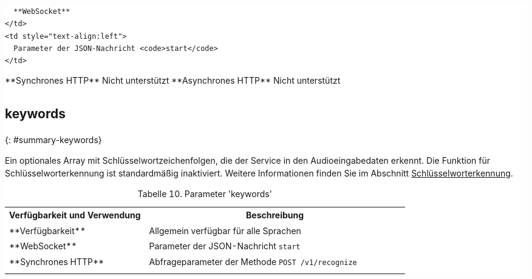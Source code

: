       **WebSocket**
    </td>
    <td style="text-align:left">
      Parameter der JSON-Nachricht <code>start</code>
    </td>
  </tr>
  <tr>
    <td style="text-align:left">
      **Synchrones HTTP**
    </td>
    <td style="text-align:left">
      Nicht unterstützt
    </td>
  </tr>
  <tr>
    <td style="text-align:left">
      **Asynchrones HTTP**
    </td>
    <td style="text-align:left">
      Nicht unterstützt
    </td>
  </tr>
</table>

## keywords
{: #summary-keywords}

Ein optionales Array mit Schlüsselwortzeichenfolgen, die der Service in den Audioeingabedaten erkennt. Die Funktion für Schlüsselworterkennung ist standardmäßig inaktiviert. Weitere Informationen finden Sie im Abschnitt [Schlüsselworterkennung](/docs/services/speech-to-text-data?topic=speech-to-text-data-output#keyword_spotting).

<table style="width:90%">
  <caption>Tabelle 10. Parameter 'keywords'</caption>
  <tr>
    <th>Verfügbarkeit und Verwendung</th>
    <th style="vertical-align:bottom">Beschreibung</th>
  </tr>
  <tr>
    <td style="text-align:left; width:35%">
      **Verfügbarkeit**
    </td>
    <td style="text-align:left">
      Allgemein verfügbar für alle Sprachen
    </td>
  </tr>
  <tr>
    <td style="text-align:left">
      **WebSocket**
    </td>
    <td style="text-align:left">
      Parameter der JSON-Nachricht <code>start</code>
    </td>
  </tr>
  <tr>
    <td style="text-align:left">
      **Synchrones HTTP**
    </td>
    <td style="text-align:left">
      Abfrageparameter der Methode <code>POST /v1/recognize</code>
    </td>
  </tr>
  <tr>
    <td style="text-align:left">